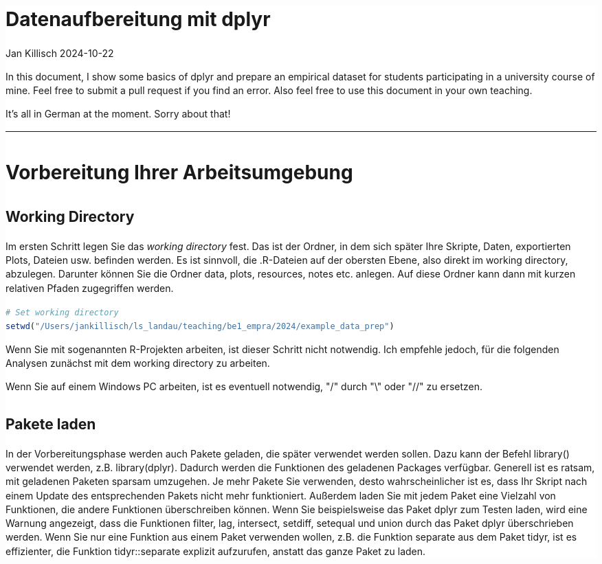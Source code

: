 Datenaufbereitung mit dplyr
================
Jan Killisch
2024-10-22

In this document, I show some basics of dplyr and prepare an empirical
dataset for students participating in a university course of mine. Feel
free to submit a pull request if you find an error. Also feel free to
use this document in your own teaching.

It’s all in German at the moment. Sorry about that!

------------------------------------------------------------------------

# Vorbereitung Ihrer Arbeitsumgebung

## Working Directory

Im ersten Schritt legen Sie das *working directory* fest. Das ist der
Ordner, in dem sich später Ihre Skripte, Daten, exportierten Plots,
Dateien usw. befinden werden. Es ist sinnvoll, die .R-Dateien auf der
obersten Ebene, also direkt im working directory, abzulegen. Darunter
können Sie die Ordner data, plots, resources, notes etc. anlegen. Auf
diese Ordner kann dann mit kurzen relativen Pfaden zugegriffen werden.

``` r
# Set working directory
setwd("/Users/jankillisch/ls_landau/teaching/be1_empra/2024/example_data_prep")
```

Wenn Sie mit sogenannten R-Projekten arbeiten, ist dieser Schritt nicht
notwendig. Ich empfehle jedoch, für die folgenden Analysen zunächst mit
dem working directory zu arbeiten.

Wenn Sie auf einem Windows PC arbeiten, ist es eventuell notwendig, "/" 
durch "\\" oder "//" zu ersetzen.

## Pakete laden

In der Vorbereitungsphase werden auch Pakete geladen, die später
verwendet werden sollen. Dazu kann der Befehl library() verwendet
werden, z.B. library(dplyr). Dadurch werden die Funktionen des geladenen
Packages verfügbar. Generell ist es ratsam, mit geladenen Paketen
sparsam umzugehen. Je mehr Pakete Sie verwenden, desto wahrscheinlicher
ist es, dass Ihr Skript nach einem Update des entsprechenden Pakets
nicht mehr funktioniert. Außerdem laden Sie mit jedem Paket eine
Vielzahl von Funktionen, die andere Funktionen überschreiben können.
Wenn Sie beispielsweise das Paket dplyr zum Testen laden, wird eine
Warnung angezeigt, dass die Funktionen filter, lag, intersect, setdiff,
setequal und union durch das Paket dplyr überschrieben werden. Wenn Sie
nur eine Funktion aus einem Paket verwenden wollen, z.B. die Funktion
separate aus dem Paket tidyr, ist es effizienter, die Funktion
tidyr::separate explizit aufzurufen, anstatt das ganze Paket zu laden.
